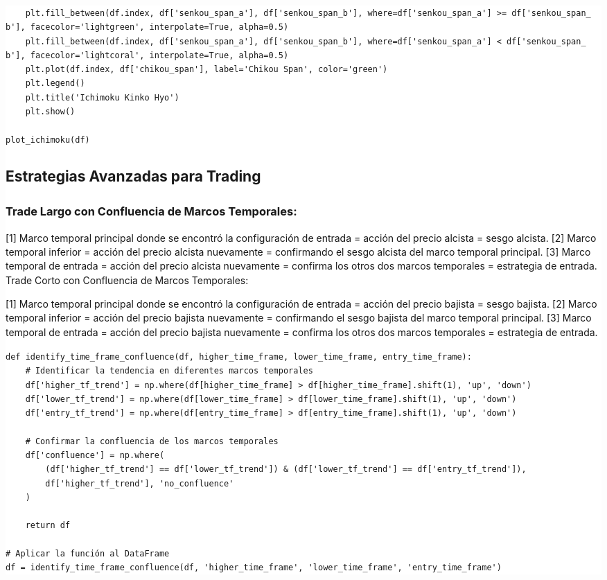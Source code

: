 ````
    plt.fill_between(df.index, df['senkou_span_a'], df['senkou_span_b'], where=df['senkou_span_a'] >= df['senkou_span_b'], facecolor='lightgreen', interpolate=True, alpha=0.5)
    plt.fill_between(df.index, df['senkou_span_a'], df['senkou_span_b'], where=df['senkou_span_a'] < df['senkou_span_b'], facecolor='lightcoral', interpolate=True, alpha=0.5)
    plt.plot(df.index, df['chikou_span'], label='Chikou Span', color='green')
    plt.legend()
    plt.title('Ichimoku Kinko Hyo')
    plt.show()

plot_ichimoku(df)
````

## Estrategias Avanzadas para Trading


### Trade Largo con Confluencia de Marcos Temporales:

[1] Marco temporal principal donde se encontró la configuración de entrada = acción del precio alcista = sesgo alcista.
[2] Marco temporal inferior = acción del precio alcista nuevamente = confirmando el sesgo alcista del marco temporal principal.
[3] Marco temporal de entrada = acción del precio alcista nuevamente = confirma los otros dos marcos temporales = estrategia de entrada.
Trade Corto con Confluencia de Marcos Temporales:

[1] Marco temporal principal donde se encontró la configuración de entrada = acción del precio bajista = sesgo bajista.
[2] Marco temporal inferior = acción del precio bajista nuevamente = confirmando el sesgo bajista del marco temporal principal.
[3] Marco temporal de entrada = acción del precio bajista nuevamente = confirma los otros dos marcos temporales = estrategia de entrada.

````
def identify_time_frame_confluence(df, higher_time_frame, lower_time_frame, entry_time_frame):
    # Identificar la tendencia en diferentes marcos temporales
    df['higher_tf_trend'] = np.where(df[higher_time_frame] > df[higher_time_frame].shift(1), 'up', 'down')
    df['lower_tf_trend'] = np.where(df[lower_time_frame] > df[lower_time_frame].shift(1), 'up', 'down')
    df['entry_tf_trend'] = np.where(df[entry_time_frame] > df[entry_time_frame].shift(1), 'up', 'down')
    
    # Confirmar la confluencia de los marcos temporales
    df['confluence'] = np.where(
        (df['higher_tf_trend'] == df['lower_tf_trend']) & (df['lower_tf_trend'] == df['entry_tf_trend']),
        df['higher_tf_trend'], 'no_confluence'
    )
    
    return df

# Aplicar la función al DataFrame
df = identify_time_frame_confluence(df, 'higher_time_frame', 'lower_time_frame', 'entry_time_frame')
````
